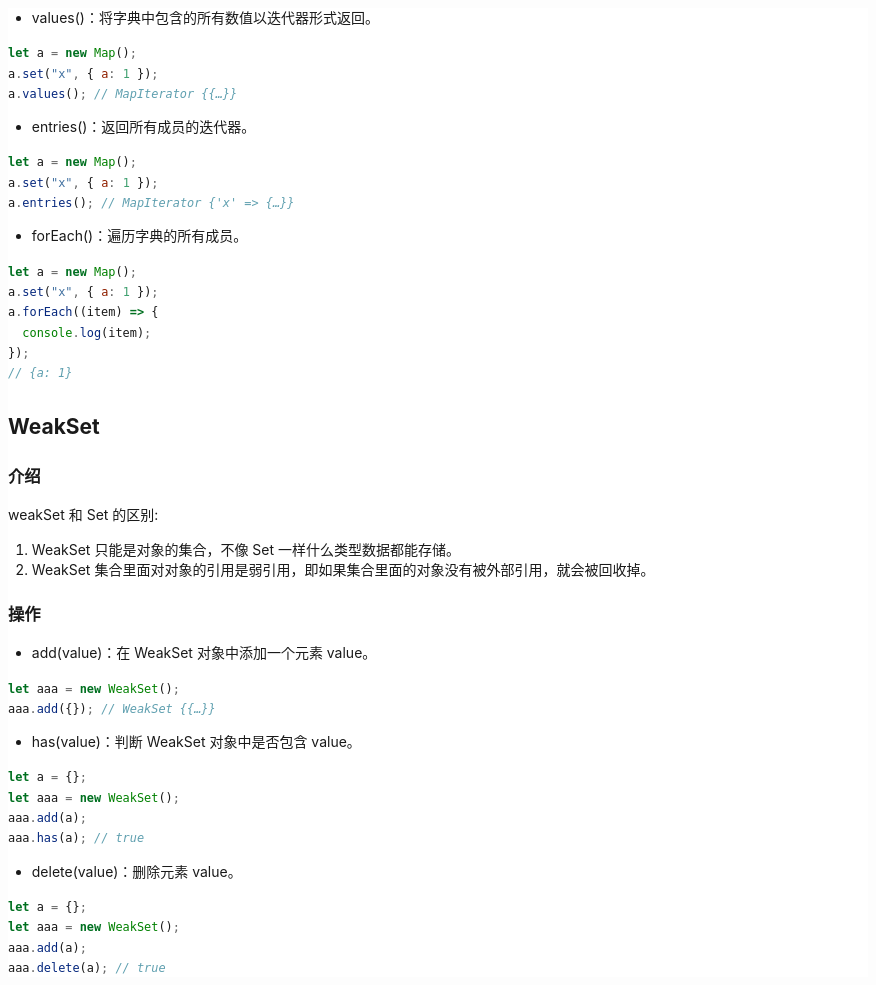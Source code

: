- values()：将字典中包含的所有数值以迭代器形式返回。

```js
let a = new Map();
a.set("x", { a: 1 });
a.values(); // MapIterator {{…}}
```

- entries()：返回所有成员的迭代器。

```js
let a = new Map();
a.set("x", { a: 1 });
a.entries(); // MapIterator {'x' => {…}}
```

- forEach()：遍历字典的所有成员。

```js
let a = new Map();
a.set("x", { a: 1 });
a.forEach((item) => {
  console.log(item);
});
// {a: 1}
```

## WeakSet

### 介绍

weakSet 和 Set 的区别:

1.  WeakSet 只能是对象的集合，不像 Set 一样什么类型数据都能存储。
2.  WeakSet 集合里面对对象的引用是弱引用，即如果集合里面的对象没有被外部引用，就会被回收掉。

### 操作

- add(value)：在 WeakSet 对象中添加一个元素 value。

```js
let aaa = new WeakSet();
aaa.add({}); // WeakSet {{…}}
```

- has(value)：判断 WeakSet 对象中是否包含 value。

```js
let a = {};
let aaa = new WeakSet();
aaa.add(a);
aaa.has(a); // true
```

- delete(value)：删除元素 value。

```js
let a = {};
let aaa = new WeakSet();
aaa.add(a);
aaa.delete(a); // true
```
